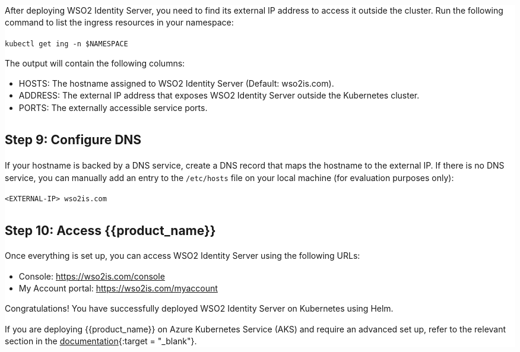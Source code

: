 After deploying WSO2 Identity Server, you need to find its external IP address to access it outside the cluster. Run the following command to list the ingress resources in your namespace:

```shell
kubectl get ing -n $NAMESPACE
```

The output will contain the following columns:

- HOSTS: The hostname assigned to WSO2 Identity Server (Default: wso2is.com).
- ADDRESS: The external IP address that exposes WSO2 Identity Server outside the Kubernetes cluster.
- PORTS: The externally accessible service ports.

## Step 9: Configure DNS

If your hostname is backed by a DNS service, create a DNS record that maps the hostname to the external IP. If there is no DNS service, you can manually add an entry to the `/etc/hosts` file on your local machine (for evaluation purposes only):

```shell
<EXTERNAL-IP> wso2is.com
```

## Step 10: Access {{product_name}}

Once everything is set up, you can access WSO2 Identity Server using the following URLs:

- Console: https://wso2is.com/console
- My Account portal: https://wso2is.com/myaccount

Congratulations! You have successfully deployed WSO2 Identity Server on Kubernetes using Helm.

If you are deploying {{product_name}} on Azure Kubernetes Service (AKS) and require an advanced set up, refer to the relevant section in the [documentation](https://github.com/wso2/kubernetes-is/blob/master/README.md#advance-setup){:target = "_blank"}.